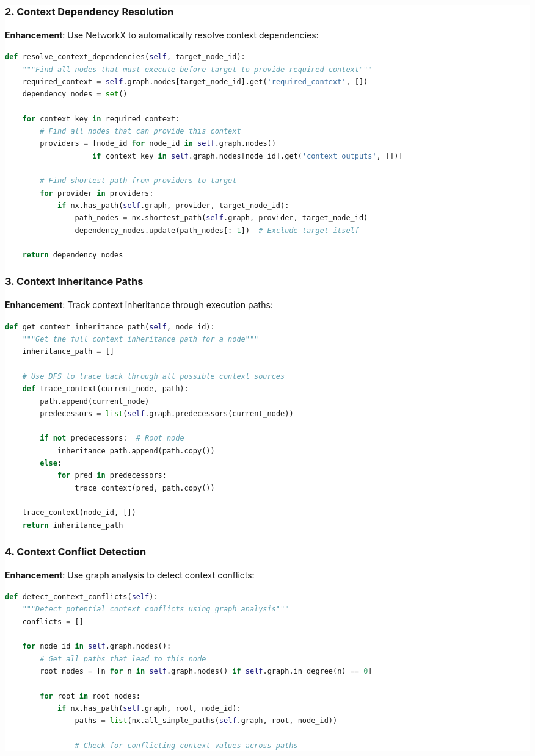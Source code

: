 ### 2. Context Dependency Resolution

**Enhancement**: Use NetworkX to automatically resolve context dependencies:

```python
def resolve_context_dependencies(self, target_node_id):
    """Find all nodes that must execute before target to provide required context"""
    required_context = self.graph.nodes[target_node_id].get('required_context', [])
    dependency_nodes = set()
    
    for context_key in required_context:
        # Find all nodes that can provide this context
        providers = [node_id for node_id in self.graph.nodes() 
                    if context_key in self.graph.nodes[node_id].get('context_outputs', [])]
        
        # Find shortest path from providers to target
        for provider in providers:
            if nx.has_path(self.graph, provider, target_node_id):
                path_nodes = nx.shortest_path(self.graph, provider, target_node_id)
                dependency_nodes.update(path_nodes[:-1])  # Exclude target itself
    
    return dependency_nodes
```

### 3. Context Inheritance Paths

**Enhancement**: Track context inheritance through execution paths:

```python
def get_context_inheritance_path(self, node_id):
    """Get the full context inheritance path for a node"""
    inheritance_path = []
    
    # Use DFS to trace back through all possible context sources
    def trace_context(current_node, path):
        path.append(current_node)
        predecessors = list(self.graph.predecessors(current_node))
        
        if not predecessors:  # Root node
            inheritance_path.append(path.copy())
        else:
            for pred in predecessors:
                trace_context(pred, path.copy())
    
    trace_context(node_id, [])
    return inheritance_path
```

### 4. Context Conflict Detection

**Enhancement**: Use graph analysis to detect context conflicts:

```python
def detect_context_conflicts(self):
    """Detect potential context conflicts using graph analysis"""
    conflicts = []
    
    for node_id in self.graph.nodes():
        # Get all paths that lead to this node
        root_nodes = [n for n in self.graph.nodes() if self.graph.in_degree(n) == 0]
        
        for root in root_nodes:
            if nx.has_path(self.graph, root, node_id):
                paths = list(nx.all_simple_paths(self.graph, root, node_id))
                
                # Check for conflicting context values across paths
```